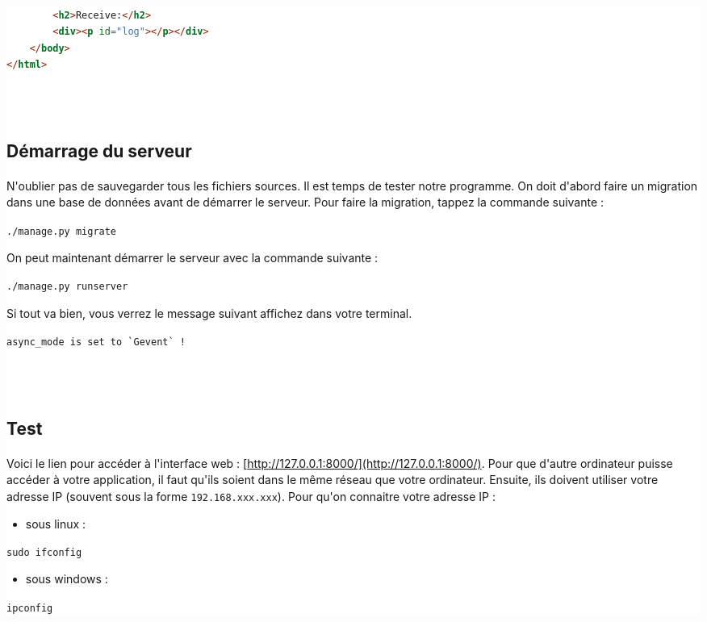 ```html
        <h2>Receive:</h2>
        <div><p id="log"></p></div>
    </body>
</html>

```

<br/>
<br/>

## Démarrage du serveur
N'oublier pas de sauvegarder tous les fichiers sources. Il est temps de tester notre programme.
On doit d'abord faire un migration dans une base de données avant de démarrer le serveur.
Pour faire la migration, tappez la commande suivante :

```
./manage.py migrate
```

On peut maintenant démarrer le serveur avec la commande suivante :

```
./manage.py runserver
```

Si tout va bien, vous verrez le message suivant affichez dans votre terminal.

```
async_mode is set to `Gevent` !
```

<br/>
<br/>

## Test
Voici le lien pour accéder à l'interface web : [http://127.0.0.1:8000/](http://127.0.0.1:8000/).
Pour que d'autre ordinateur puisse accéder à votre application, il faut qu'ils soient dans le même réseau que votre ordinateur. Ensuite, ils doivent utiliser votre adresse IP (souvent sous la forme `192.168.xxx.xxx`). Pour qu'on connaitre votre adresse IP :

- sous linux :

```
sudo ifconfig
```

- sous windows :

```
ipconfig
```


